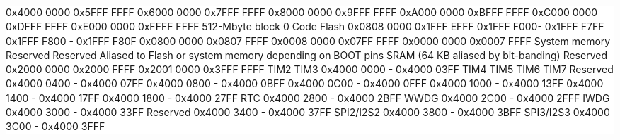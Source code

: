 0x4000 0000
0x5FFF FFFF
0x6000 0000
0x7FFF FFFF
0x8000 0000
0x9FFF FFFF
0xA000 0000
0xBFFF FFFF
0xC000 0000
0xDFFF FFFF
0xE000 0000
0xFFFF FFFF
512-Mbyte
block 0
Code
Flash
0x0808 0000
0x1FFF EFFF
0x1FFF F000- 0x1FFF F7FF
0x1FFF F800 - 0x1FFF F80F
0x0800 0000
0x0807 FFFF
0x0008 0000
0x07FF FFFF
0x0000 0000
0x0007 FFFF
System memory
Reserved
Reserved
Aliased to Flash or system
memory depending on
BOOT pins
SRAM (64 KB aliased
by bit-banding)
Reserved
0x2000 0000
0x2000 FFFF
0x2001 0000
0x3FFF FFFF
TIM2
TIM3
0x4000 0000 - 0x4000 03FF
TIM4
TIM5
TIM6
TIM7
Reserved
0x4000 0400 - 0x4000 07FF
0x4000 0800 - 0x4000 0BFF
0x4000 0C00 - 0x4000 0FFF
0x4000 1000 - 0x4000 13FF
0x4000 1400 - 0x4000 17FF
0x4000 1800 - 0x4000 27FF
RTC
0x4000 2800 - 0x4000 2BFF
WWDG
0x4000 2C00 - 0x4000 2FFF
IWDG
0x4000 3000 - 0x4000 33FF
Reserved 0x4000 3400 - 0x4000 37FF
SPI2/I2S2
0x4000 3800 - 0x4000 3BFF
SPI3/I2S3
0x4000 3C00 - 0x4000 3FFF